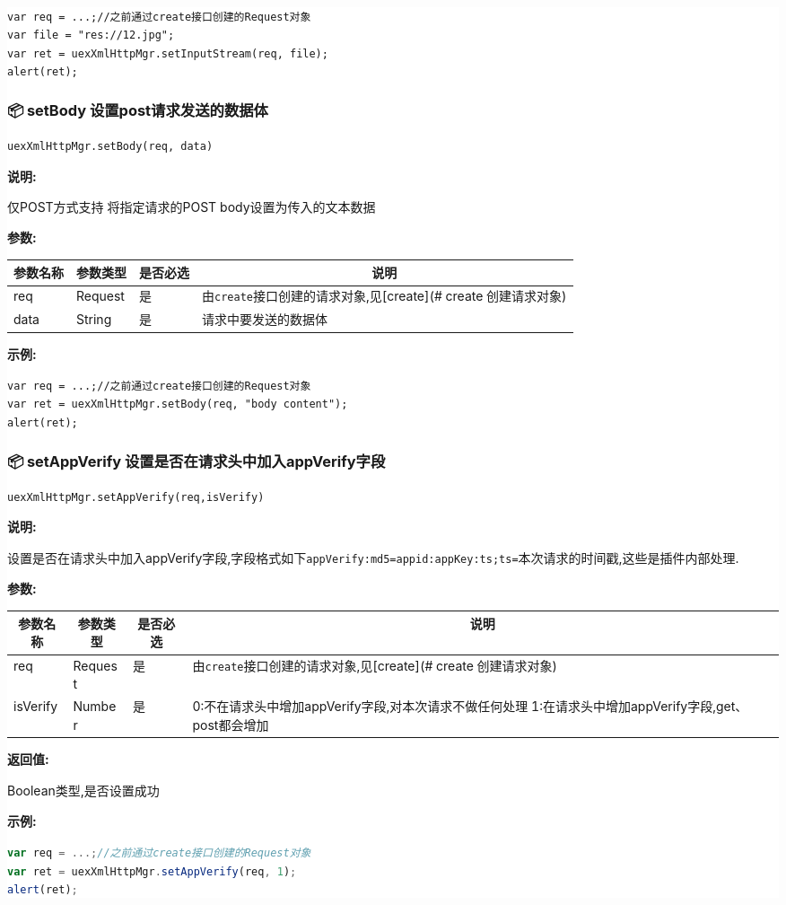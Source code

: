 ```
var req = ...;//之前通过create接口创建的Request对象
var file = "res://12.jpg";
var ret = uexXmlHttpMgr.setInputStream(req, file);
alert(ret);
```

### 📦 setBody 设置post请求发送的数据体

`uexXmlHttpMgr.setBody(req, data)`

**说明:**

仅POST方式支持
将指定请求的POST body设置为传入的文本数据

**参数:**


| 参数名称 | 参数类型    | 是否必选 | 说明                                       |
| ---- | ------- | ---- | ---------------------------------------- |
| req  | Request | 是    | 由`create`接口创建的请求对象,见[create](# create 创建请求对象) |
| data | String  | 是    | 请求中要发送的数据体                               |



**示例:**

```
var req = ...;//之前通过create接口创建的Request对象
var ret = uexXmlHttpMgr.setBody(req, "body content");
alert(ret);
```

### 📦 setAppVerify 设置是否在请求头中加入appVerify字段

`uexXmlHttpMgr.setAppVerify(req,isVerify)`

**说明:**

设置是否在请求头中加入appVerify字段,字段格式如下`appVerify:md5=appid:appKey:ts;ts=`本次请求的时间戳,这些是插件内部处理.

**参数:**


| 参数名称     | 参数类型    | 是否必选 | 说明                                       |
| -------- | ------- | ---- | ---------------------------------------- |
| req      | Request | 是    | 由`create`接口创建的请求对象,见[create](# create 创建请求对象) |
| isVerify | Number  | 是    | 0:不在请求头中增加appVerify字段,对本次请求不做任何处理 1:在请求头中增加appVerify字段,get、post都会增加 |

**返回值:**

Boolean类型,是否设置成功

**示例:**

```javascript
var req = ...;//之前通过create接口创建的Request对象
var ret = uexXmlHttpMgr.setAppVerify(req, 1);
alert(ret);
```
